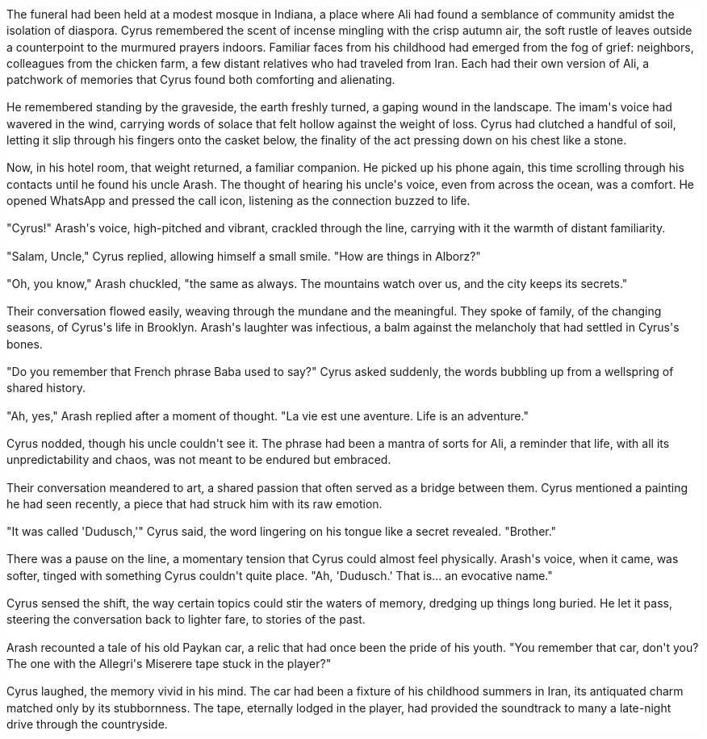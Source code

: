 The funeral had been held at a modest mosque in Indiana, a place where Ali had found a semblance of community amidst the isolation of diaspora. Cyrus remembered the scent of incense mingling with the crisp autumn air, the soft rustle of leaves outside a counterpoint to the murmured prayers indoors. Familiar faces from his childhood had emerged from the fog of grief: neighbors, colleagues from the chicken farm, a few distant relatives who had traveled from Iran. Each had their own version of Ali, a patchwork of memories that Cyrus found both comforting and alienating.

He remembered standing by the graveside, the earth freshly turned, a gaping wound in the landscape. The imam's voice had wavered in the wind, carrying words of solace that felt hollow against the weight of loss. Cyrus had clutched a handful of soil, letting it slip through his fingers onto the casket below, the finality of the act pressing down on his chest like a stone.

Now, in his hotel room, that weight returned, a familiar companion. He picked up his phone again, this time scrolling through his contacts until he found his uncle Arash. The thought of hearing his uncle's voice, even from across the ocean, was a comfort. He opened WhatsApp and pressed the call icon, listening as the connection buzzed to life.

"Cyrus!" Arash's voice, high-pitched and vibrant, crackled through the line, carrying with it the warmth of distant familiarity.

"Salam, Uncle," Cyrus replied, allowing himself a small smile. "How are things in Alborz?"

"Oh, you know," Arash chuckled, "the same as always. The mountains watch over us, and the city keeps its secrets."

Their conversation flowed easily, weaving through the mundane and the meaningful. They spoke of family, of the changing seasons, of Cyrus's life in Brooklyn. Arash's laughter was infectious, a balm against the melancholy that had settled in Cyrus's bones.

"Do you remember that French phrase Baba used to say?" Cyrus asked suddenly, the words bubbling up from a wellspring of shared history.

"Ah, yes," Arash replied after a moment of thought. "La vie est une aventure. Life is an adventure."

Cyrus nodded, though his uncle couldn't see it. The phrase had been a mantra of sorts for Ali, a reminder that life, with all its unpredictability and chaos, was not meant to be endured but embraced.

Their conversation meandered to art, a shared passion that often served as a bridge between them. Cyrus mentioned a painting he had seen recently, a piece that had struck him with its raw emotion.

"It was called 'Dudusch,'" Cyrus said, the word lingering on his tongue like a secret revealed. "Brother."

There was a pause on the line, a momentary tension that Cyrus could almost feel physically. Arash's voice, when it came, was softer, tinged with something Cyrus couldn't quite place. "Ah, 'Dudusch.' That is... an evocative name."

Cyrus sensed the shift, the way certain topics could stir the waters of memory, dredging up things long buried. He let it pass, steering the conversation back to lighter fare, to stories of the past.

Arash recounted a tale of his old Paykan car, a relic that had once been the pride of his youth. "You remember that car, don't you? The one with the Allegri's Miserere tape stuck in the player?"

Cyrus laughed, the memory vivid in his mind. The car had been a fixture of his childhood summers in Iran, its antiquated charm matched only by its stubbornness. The tape, eternally lodged in the player, had provided the soundtrack to many a late-night drive through the countryside.
